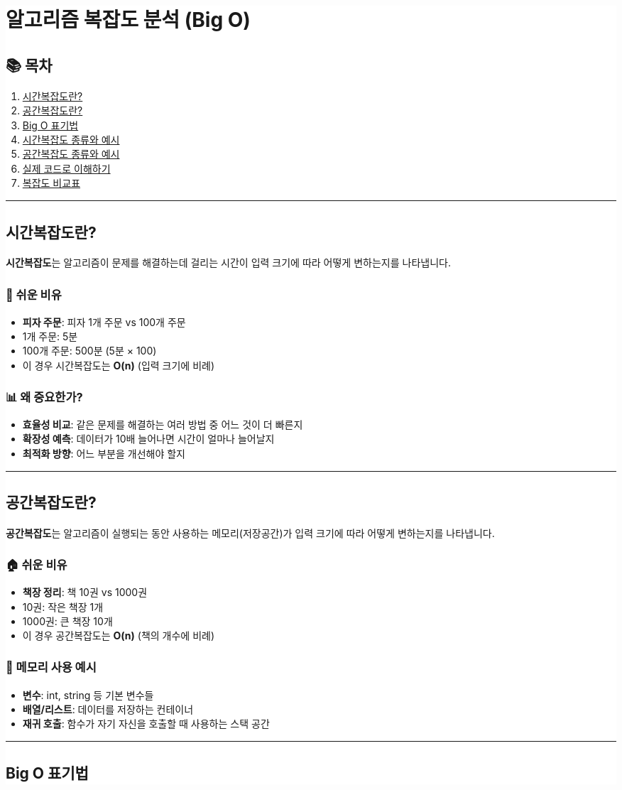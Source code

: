 # 알고리즘 복잡도 분석 (Big O)

## 📚 목차
1. [시간복잡도란?](#시간복잡도란)
2. [공간복잡도란?](#공간복잡도란)
3. [Big O 표기법](#big-o-표기법)
4. [시간복잡도 종류와 예시](#시간복잡도-종류와-예시)
5. [공간복잡도 종류와 예시](#공간복잡도-종류와-예시)
6. [실제 코드로 이해하기](#실제-코드로-이해하기)
7. [복잡도 비교표](#복잡도-비교표)

---

## 시간복잡도란?

**시간복잡도**는 알고리즘이 문제를 해결하는데 걸리는 시간이 입력 크기에 따라 어떻게 변하는지를 나타냅니다.

### 🍕 쉬운 비유
- **피자 주문**: 피자 1개 주문 vs 100개 주문
- 1개 주문: 5분
- 100개 주문: 500분 (5분 × 100)
- 이 경우 시간복잡도는 **O(n)** (입력 크기에 비례)

### 📊 왜 중요한가?
- **효율성 비교**: 같은 문제를 해결하는 여러 방법 중 어느 것이 더 빠른지
- **확장성 예측**: 데이터가 10배 늘어나면 시간이 얼마나 늘어날지
- **최적화 방향**: 어느 부분을 개선해야 할지

---

## 공간복잡도란?

**공간복잡도**는 알고리즘이 실행되는 동안 사용하는 메모리(저장공간)가 입력 크기에 따라 어떻게 변하는지를 나타냅니다.

### 🏠 쉬운 비유
- **책장 정리**: 책 10권 vs 1000권
- 10권: 작은 책장 1개
- 1000권: 큰 책장 10개
- 이 경우 공간복잡도는 **O(n)** (책의 개수에 비례)

### 💾 메모리 사용 예시
- **변수**: int, string 등 기본 변수들
- **배열/리스트**: 데이터를 저장하는 컨테이너
- **재귀 호출**: 함수가 자기 자신을 호출할 때 사용하는 스택 공간

---

## Big O 표기법
